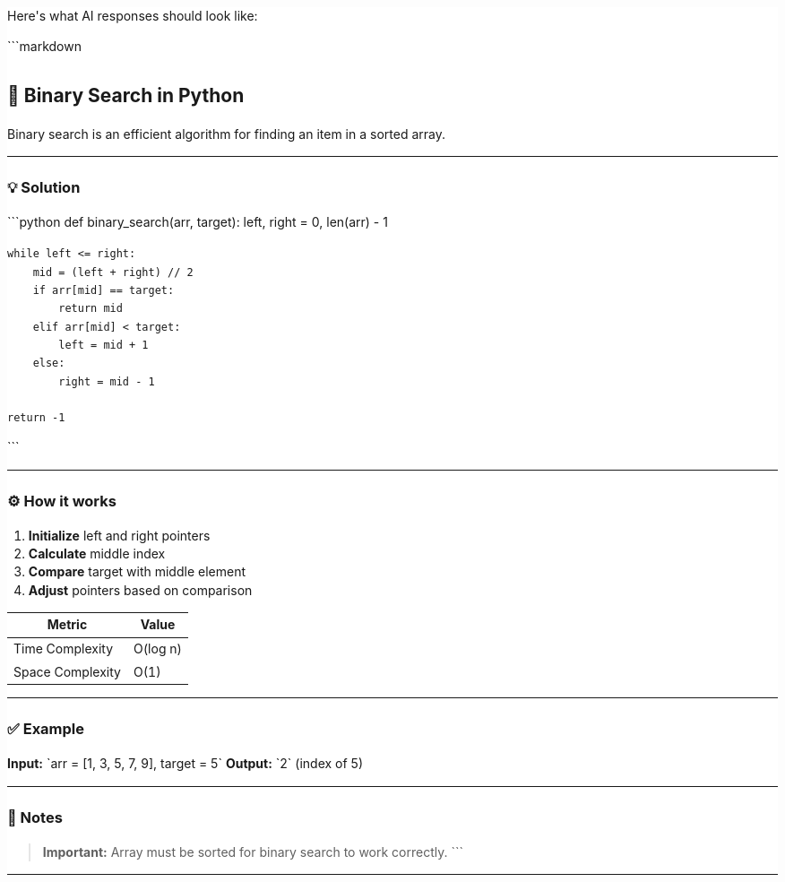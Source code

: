 Here's what AI responses should look like:

\`\`\`markdown
## 🧩 Binary Search in Python

Binary search is an efficient algorithm for finding an item in a sorted array.

---

### 💡 Solution

\`\`\`python
def binary_search(arr, target):
    left, right = 0, len(arr) - 1

    while left <= right:
        mid = (left + right) // 2
        if arr[mid] == target:
            return mid
        elif arr[mid] < target:
            left = mid + 1
        else:
            right = mid - 1

    return -1
\`\`\`

---

### ⚙️ How it works

1. **Initialize** left and right pointers
2. **Calculate** middle index
3. **Compare** target with middle element
4. **Adjust** pointers based on comparison

| Metric | Value |
|--------|-------|
| Time Complexity | O(log n) |
| Space Complexity | O(1) |

---

### ✅ Example

**Input:** \`arr = [1, 3, 5, 7, 9], target = 5\`
**Output:** \`2\` (index of 5)

---

### 🧾 Notes

> **Important:** Array must be sorted for binary search to work correctly.
\`\`\`

---